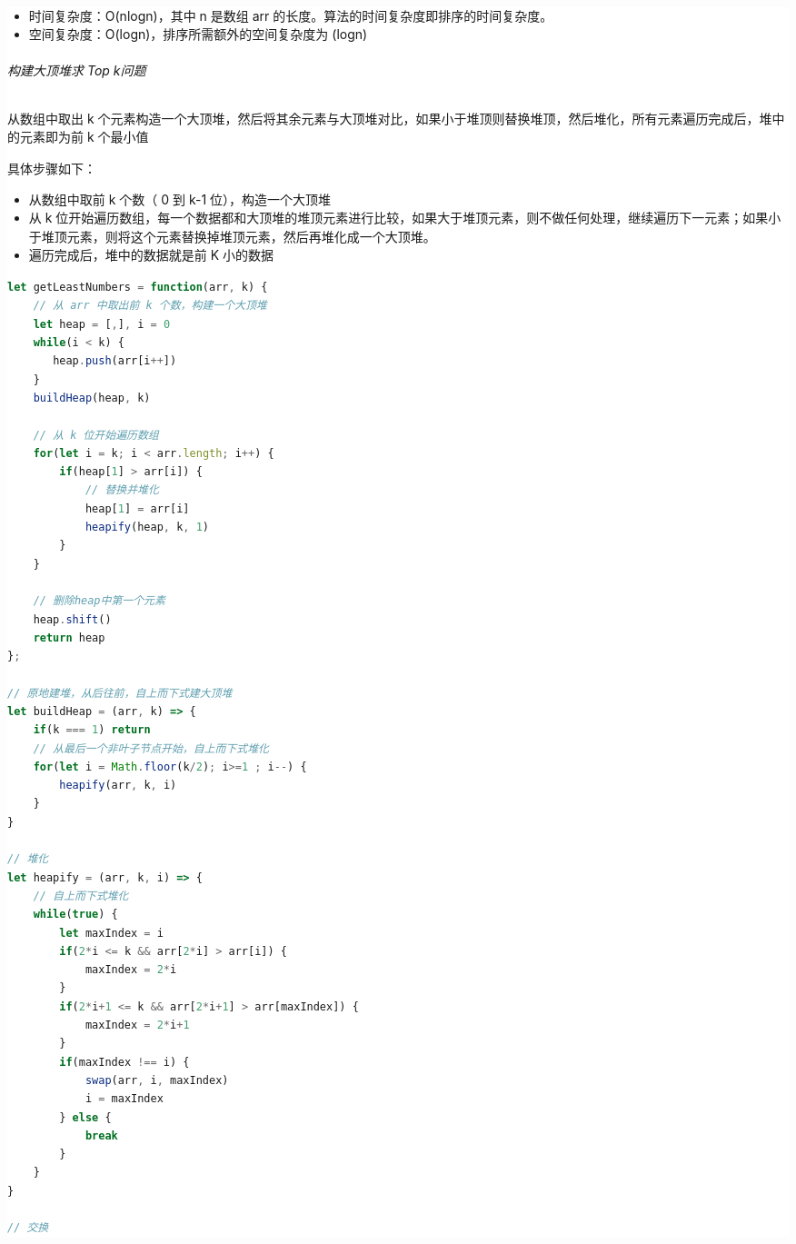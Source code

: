 - 时间复杂度：O(nlogn)，其中 n 是数组 arr 的长度。算法的时间复杂度即排序的时间复杂度。
- 空间复杂度：O(logn)，排序所需额外的空间复杂度为 (logn)

###### 构建大顶堆求 Top k问题

从数组中取出 k 个元素构造一个大顶堆，然后将其余元素与大顶堆对比，如果小于堆顶则替换堆顶，然后堆化，所有元素遍历完成后，堆中的元素即为前 k 个最小值

具体步骤如下：

- 从数组中取前 k 个数（ 0 到 k-1 位），构造一个大顶堆
- 从 k 位开始遍历数组，每一个数据都和大顶堆的堆顶元素进行比较，如果大于堆顶元素，则不做任何处理，继续遍历下一元素；如果小于堆顶元素，则将这个元素替换掉堆顶元素，然后再堆化成一个大顶堆。
- 遍历完成后，堆中的数据就是前 K 小的数据

```js
let getLeastNumbers = function(arr, k) {
    // 从 arr 中取出前 k 个数，构建一个大顶堆
    let heap = [,], i = 0
    while(i < k) {
       heap.push(arr[i++]) 
    }
    buildHeap(heap, k)
    
    // 从 k 位开始遍历数组
    for(let i = k; i < arr.length; i++) {
        if(heap[1] > arr[i]) {
            // 替换并堆化
            heap[1] = arr[i]
            heapify(heap, k, 1)
        }
    }
    
    // 删除heap中第一个元素
    heap.shift()
    return heap
};

// 原地建堆，从后往前，自上而下式建大顶堆
let buildHeap = (arr, k) => {
    if(k === 1) return
    // 从最后一个非叶子节点开始，自上而下式堆化
    for(let i = Math.floor(k/2); i>=1 ; i--) {
        heapify(arr, k, i)
    }
}

// 堆化
let heapify = (arr, k, i) => {
    // 自上而下式堆化
    while(true) {
        let maxIndex = i
        if(2*i <= k && arr[2*i] > arr[i]) {
            maxIndex = 2*i
        }
        if(2*i+1 <= k && arr[2*i+1] > arr[maxIndex]) {
            maxIndex = 2*i+1
        }
        if(maxIndex !== i) {
            swap(arr, i, maxIndex)
            i = maxIndex
        } else {
            break
        }
    }
}

// 交换
```